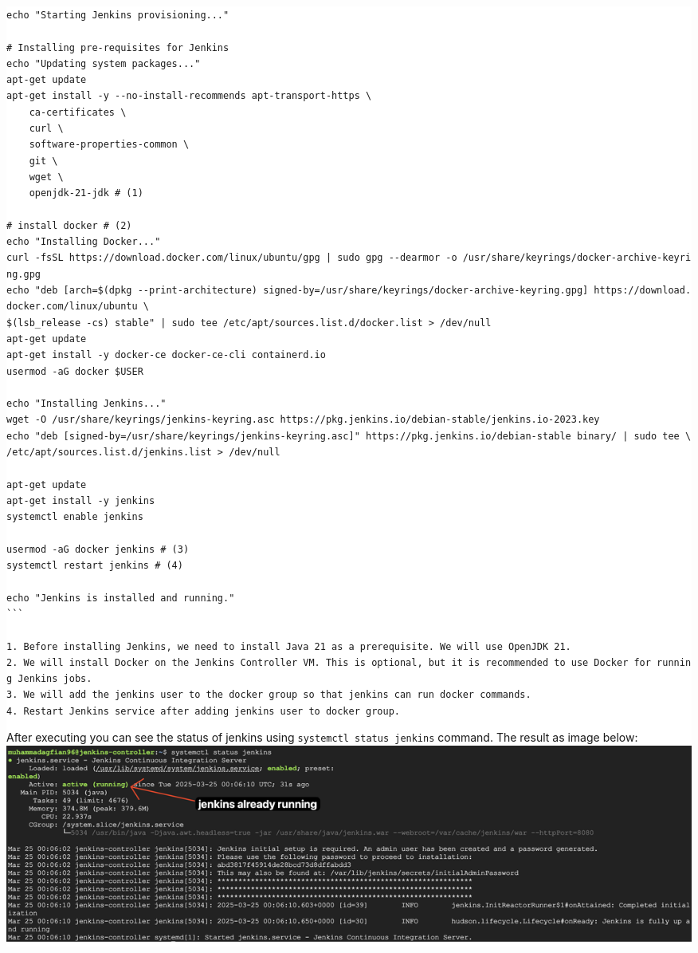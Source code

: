     echo "Starting Jenkins provisioning..."

    # Installing pre-requisites for Jenkins
    echo "Updating system packages..."
    apt-get update
    apt-get install -y --no-install-recommends apt-transport-https \
        ca-certificates \
        curl \
        software-properties-common \
        git \
        wget \
        openjdk-21-jdk # (1)

    # install docker # (2)
    echo "Installing Docker..."
    curl -fsSL https://download.docker.com/linux/ubuntu/gpg | sudo gpg --dearmor -o /usr/share/keyrings/docker-archive-keyring.gpg
    echo "deb [arch=$(dpkg --print-architecture) signed-by=/usr/share/keyrings/docker-archive-keyring.gpg] https://download.docker.com/linux/ubuntu \
    $(lsb_release -cs) stable" | sudo tee /etc/apt/sources.list.d/docker.list > /dev/null
    apt-get update
    apt-get install -y docker-ce docker-ce-cli containerd.io
    usermod -aG docker $USER

    echo "Installing Jenkins..."
    wget -O /usr/share/keyrings/jenkins-keyring.asc https://pkg.jenkins.io/debian-stable/jenkins.io-2023.key
    echo "deb [signed-by=/usr/share/keyrings/jenkins-keyring.asc]" https://pkg.jenkins.io/debian-stable binary/ | sudo tee \
    /etc/apt/sources.list.d/jenkins.list > /dev/null

    apt-get update
    apt-get install -y jenkins
    systemctl enable jenkins

    usermod -aG docker jenkins # (3)
    systemctl restart jenkins # (4)

    echo "Jenkins is installed and running."
    ```

    1. Before installing Jenkins, we need to install Java 21 as a prerequisite. We will use OpenJDK 21.
    2. We will install Docker on the Jenkins Controller VM. This is optional, but it is recommended to use Docker for running Jenkins jobs.
    3. We will add the jenkins user to the docker group so that jenkins can run docker commands.
    4. Restart Jenkins service after adding jenkins user to docker group.

After executing you can see the status of jenkins using `systemctl status jenkins` command. The result as image below:
![](../../../assets/devops/project-16/jenkins-controller-running.png)
